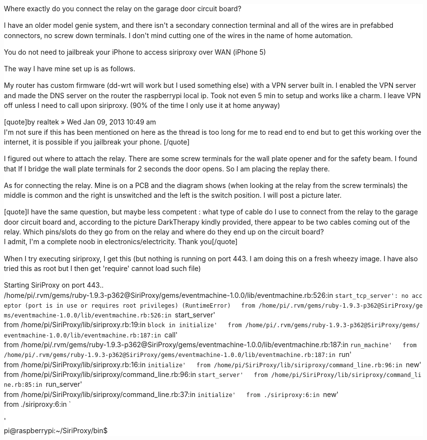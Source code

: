 Where exactly do you connect the relay on the garage door circuit board?  
  
I have an older model genie system, and there isn't a secondary connection terminal and all of the wires are in prefabbed connectors, no screw down terminals. I don't mind cutting one of the wires in the name of home automation.

You do not need to jailbreak your iPhone to access siriproxy over WAN (iPhone 5)

The way I have mine set up is as follows.

My router has custom firmware (dd-wrt will work but I used something else) with a VPN server built in. I enabled the VPN server and made the DNS server on the router the raspberrypi local ip. Took not even 5 min to setup and works like a charm. I leave VPN off unless I need to call upon siriproxy. (90% of the time I only use it at home anyway)

[quote]by realtek » Wed Jan 09, 2013 10:49 am  
I'm not sure if this has been mentioned on here as the thread is too long for me to read end to end but to get this working over the internet, it is possible if you jailbreak your phone. [/quote]

I figured out where to attach the relay. There are some screw terminals for the wall plate opener and for the safety beam. I found that If I bridge the wall plate terminals for 2 seconds the door opens. So I am placing the replay there.

As for connecting the relay. Mine is on a PCB and the diagram shows (when looking at the relay from the screw terminals) the middle is common and the right is unswitched and the left is the switch position. I will post a picture later.

[quote]I have the same question, but maybe less competent : what type of cable do I use to connect from the relay to the garage door circuit board and, according to the picture DarkTherapy kindly provided, there appear to be two cables coming out of the relay. Which pins/slots do they go from on the relay and where do they end up on the circuit board?  
I admit, I'm a complete noob in electronics/electricity. Thank you[/quote]

When I try executing siriproxy, I get this (but nothing is running on port 443. I am doing this on a fresh wheezy image. I have also tried this as root but I then get 'require' cannot load such file)

Starting SiriProxy on port 443..  
/home/pi/.rvm/gems/ruby-1.9.3-p362@SiriProxy/gems/eventmachine-1.0.0/lib/eventmachine.rb:526:in `start_tcp_server': no acceptor (port is in use or requires root privileges) (RuntimeError)  
from /home/pi/.rvm/gems/ruby-1.9.3-p362@SiriProxy/gems/eventmachine-1.0.0/lib/eventmachine.rb:526:in `start_server'  
from /home/pi/SiriProxy/lib/siriproxy.rb:19:in `block in initialize'  
from /home/pi/.rvm/gems/ruby-1.9.3-p362@SiriProxy/gems/eventmachine-1.0.0/lib/eventmachine.rb:187:in `call'  
from /home/pi/.rvm/gems/ruby-1.9.3-p362@SiriProxy/gems/eventmachine-1.0.0/lib/eventmachine.rb:187:in `run_machine'  
from /home/pi/.rvm/gems/ruby-1.9.3-p362@SiriProxy/gems/eventmachine-1.0.0/lib/eventmachine.rb:187:in `run'  
from /home/pi/SiriProxy/lib/siriproxy.rb:16:in `initialize'  
from /home/pi/SiriProxy/lib/siriproxy/command_line.rb:96:in `new'  
from /home/pi/SiriProxy/lib/siriproxy/command_line.rb:96:in `start_server'  
from /home/pi/SiriProxy/lib/siriproxy/command_line.rb:85:in `run_server'  
from /home/pi/SiriProxy/lib/siriproxy/command_line.rb:37:in `initialize'  
from ./siriproxy:6:in `new'  
from ./siriproxy:6:in `<main>'  
pi@raspberrypi:~/SiriProxy/bin$

